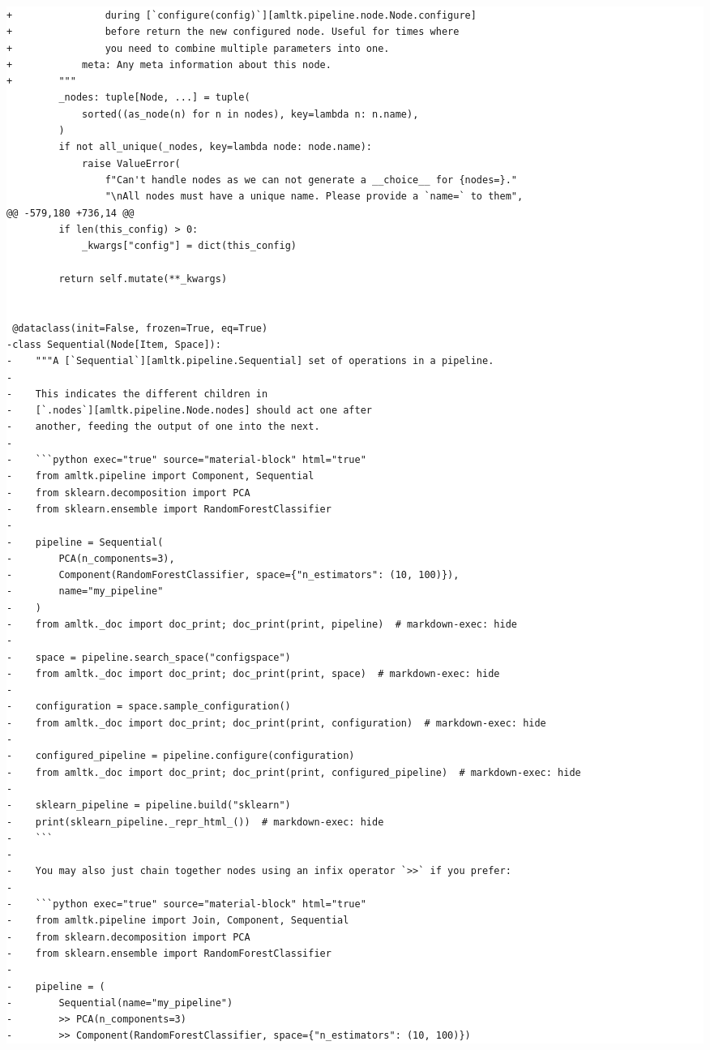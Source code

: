 ```
+                during [`configure(config)`][amltk.pipeline.node.Node.configure]
+                before return the new configured node. Useful for times where
+                you need to combine multiple parameters into one.
+            meta: Any meta information about this node.
+        """
         _nodes: tuple[Node, ...] = tuple(
             sorted((as_node(n) for n in nodes), key=lambda n: n.name),
         )
         if not all_unique(_nodes, key=lambda node: node.name):
             raise ValueError(
                 f"Can't handle nodes as we can not generate a __choice__ for {nodes=}."
                 "\nAll nodes must have a unique name. Please provide a `name=` to them",
@@ -579,180 +736,14 @@
         if len(this_config) > 0:
             _kwargs["config"] = dict(this_config)
 
         return self.mutate(**_kwargs)
 
 
 @dataclass(init=False, frozen=True, eq=True)
-class Sequential(Node[Item, Space]):
-    """A [`Sequential`][amltk.pipeline.Sequential] set of operations in a pipeline.
-
-    This indicates the different children in
-    [`.nodes`][amltk.pipeline.Node.nodes] should act one after
-    another, feeding the output of one into the next.
-
-    ```python exec="true" source="material-block" html="true"
-    from amltk.pipeline import Component, Sequential
-    from sklearn.decomposition import PCA
-    from sklearn.ensemble import RandomForestClassifier
-
-    pipeline = Sequential(
-        PCA(n_components=3),
-        Component(RandomForestClassifier, space={"n_estimators": (10, 100)}),
-        name="my_pipeline"
-    )
-    from amltk._doc import doc_print; doc_print(print, pipeline)  # markdown-exec: hide
-
-    space = pipeline.search_space("configspace")
-    from amltk._doc import doc_print; doc_print(print, space)  # markdown-exec: hide
-
-    configuration = space.sample_configuration()
-    from amltk._doc import doc_print; doc_print(print, configuration)  # markdown-exec: hide
-
-    configured_pipeline = pipeline.configure(configuration)
-    from amltk._doc import doc_print; doc_print(print, configured_pipeline)  # markdown-exec: hide
-
-    sklearn_pipeline = pipeline.build("sklearn")
-    print(sklearn_pipeline._repr_html_())  # markdown-exec: hide
-    ```
-
-    You may also just chain together nodes using an infix operator `>>` if you prefer:
-
-    ```python exec="true" source="material-block" html="true"
-    from amltk.pipeline import Join, Component, Sequential
-    from sklearn.decomposition import PCA
-    from sklearn.ensemble import RandomForestClassifier
-
-    pipeline = (
-        Sequential(name="my_pipeline")
-        >> PCA(n_components=3)
-        >> Component(RandomForestClassifier, space={"n_estimators": (10, 100)})
```